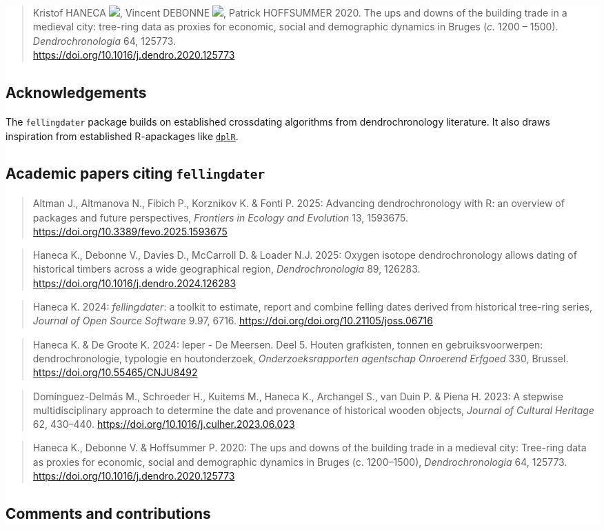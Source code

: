 > Kristof HANECA
> [![](https://orcid.org/sites/default/files/images/orcid_16x16.png)](https://orcid.org/0000-0002-7719-8305),
> Vincent DEBONNE
> [![](https://orcid.org/sites/default/files/images/orcid_16x16.png)](https://orcid.org/0000-0003-4536-146X),
> Patrick HOFFSUMMER 2020. The ups and downs of the building trade in a
> medieval city: tree-ring data as proxies for economic, social and
> demographic dynamics in Bruges (*c.* 1200 – 1500). *Dendrochronologia*
> 64, 125773.  
> <https://doi.org/10.1016/j.dendro.2020.125773>

## Acknowledgements

The `fellingdater` package builds on established crossdating algorithms
from dendrochronology literature. It also draws inspiration from
established R-apackages like [`dplR`](https://opendendro.org/r/).

## Academic papers citing `fellingdater`

> Altman J., Altmanova N., Fibich P., Korznikov K. & Fonti P. 2025:
> Advancing dendrochronology with R: an overview of packages and future
> perspectives, *Frontiers in Ecology and Evolution* 13, 1593675.
> <https://doi.org/10.3389/fevo.2025.1593675>

> Haneca K., Debonne V., Davies D., McCarroll D. & Loader N.J. 2025:
> Oxygen isotope dendrochronology allows dating of historical timbers
> across a wide geographical region, *Dendrochronologia* 89, 126283.
> <https://doi.org/10.1016/j.dendro.2024.126283>

> Haneca K. 2024: *fellingdater*: a toolkit to estimate, report and
> combine felling dates derived from historical tree-ring series,
> *Journal of Open Source Software* 9.97, 6716.
> <https://doi.org/doi.org/10.21105/joss.06716>

> Haneca K. & De Groote K. 2024: Ieper - De Meersen. Deel 5. Houten
> grafkisten, tonnen en gebruiksvoorwerpen: dendrochronologie, typologie
> en houtonderzoek, *Onderzoeksrapporten agentschap Onroerend Erfgoed*
> 330, Brussel. <https://doi.org/10.55465/CNJU8492>

> Domínguez-Delmás M., Schroeder H., Kuitems M., Haneca K., Archangel
> S., van Duin P. & Piena H. 2023: A stepwise multidisciplinary approach
> to determine the date and provenance of historical wooden objects,
> *Journal of Cultural Heritage* 62, 430–440.
> <https://doi.org/10.1016/j.culher.2023.06.023>

> Haneca K., Debonne V. & Hoffsummer P. 2020: The ups and downs of the
> building trade in a medieval city: Tree-ring data as proxies for
> economic, social and demographic dynamics in Bruges (c. 1200–1500),
> *Dendrochronologia* 64, 125773.
> <https://doi.org/10.1016/j.dendro.2020.125773>

## Comments and contributions
